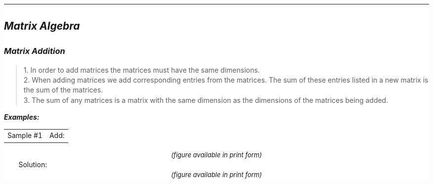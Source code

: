 </center>
<hr/>
<h2>
<i>
Matrix Algebra
</i>
</h2>
<h3>
<i>
Matrix Addition
</i>
</h3>
<blockquote>
<dl>
<dt>
1. In order to add matrices the matrices must have the same dimensions.
<dt>
2. When adding matrices we add corresponding entries from the matrices. The sum of these entries listed in a new matrix is the sum of the matrices.
<dt>
3. The sum of any matrices is a matrix with the same dimension as the dimensions of the matrices being added.
</dt>
</dt>
</dt>
</dl>
</blockquote>
<p>
<b>
<i>
Examples:
</i>
</b>
<br/>
</p>
<table border="0">
<tr>
<td>
Sample #1
</td>
<td>
Add:
</td>
</tr>
</table>
<center>
<i>
<font size="-1">
(figure available in print form)
</font>
</i>
</center>
<font color="#ffffff" style="visibility:hidden;">
____
</font>
Solution:
<center>
<i>
<font size="-1">
(figure available in print form)
</font>
</i>
</center>